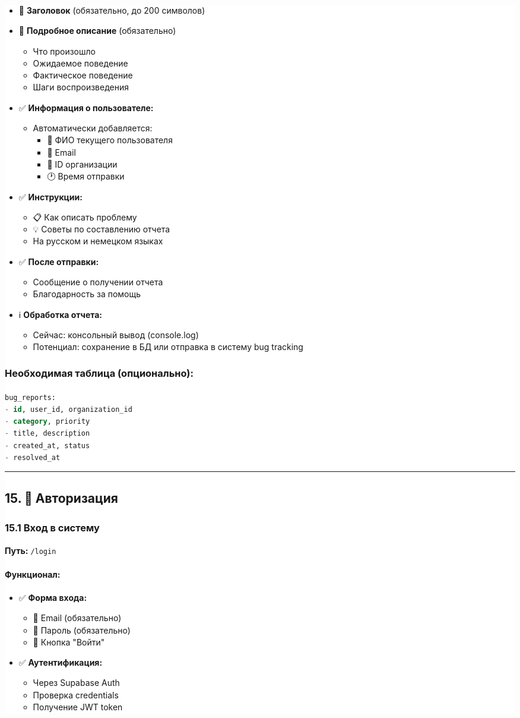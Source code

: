   - 📝 **Заголовок** (обязательно, до 200 символов)

  - 📄 **Подробное описание** (обязательно)
    - Что произошло
    - Ожидаемое поведение
    - Фактическое поведение
    - Шаги воспроизведения

- ✅ **Информация о пользователе:**
  - Автоматически добавляется:
    - 👤 ФИО текущего пользователя
    - 📧 Email
    - 🏢 ID организации
    - 🕐 Время отправки

- ✅ **Инструкции:**
  - 📋 Как описать проблему
  - 💡 Советы по составлению отчета
  - На русском и немецком языках

- ✅ **После отправки:**
  - Сообщение о получении отчета
  - Благодарность за помощь

- ℹ️ **Обработка отчета:**
  - Сейчас: консольный вывод (console.log)
  - Потенциал: сохранение в БД или отправка в систему bug tracking

### Необходимая таблица (опционально):
```sql
bug_reports:
- id, user_id, organization_id
- category, priority
- title, description
- created_at, status
- resolved_at
```

---

## 15. 🔐 Авторизация

### 15.1 Вход в систему
**Путь:** `/login`

#### Функционал:
- ✅ **Форма входа:**
  - 📧 Email (обязательно)
  - 🔑 Пароль (обязательно)
  - 🔘 Кнопка "Войти"

- ✅ **Аутентификация:**
  - Через Supabase Auth
  - Проверка credentials
  - Получение JWT token
